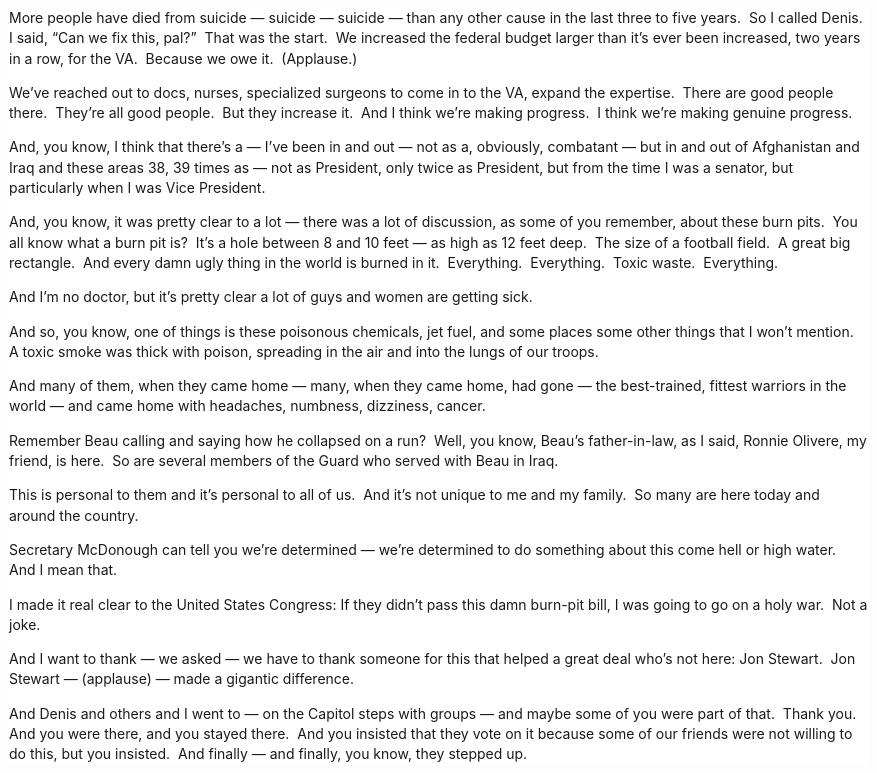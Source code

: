 More people have died from suicide — suicide — suicide — than any other
cause in the last three to five years.  So I called Denis.  I said, “Can
we fix this, pal?”  That was the start.  We increased the federal budget
larger than it’s ever been increased, two years in a row, for the VA. 
Because we owe it.  (Applause.) 

We’ve reached out to docs, nurses, specialized surgeons to come in to
the VA, expand the expertise.  There are good people there.  They’re all
good people.  But they increase it.  And I think we’re making progress. 
I think we’re making genuine progress. 

And, you know, I think that there’s a — I’ve been in and out — not as a,
obviously, combatant — but in and out of Afghanistan and Iraq and these
areas 38, 39 times as — not as President, only twice as President, but
from the time I was a senator, but particularly when I was Vice
President. 

And, you know, it was pretty clear to a lot — there was a lot of
discussion, as some of you remember, about these burn pits.  You all
know what a burn pit is?  It’s a hole between 8 and 10 feet — as high as
12 feet deep.  The size of a football field.  A great big rectangle. 
And every damn ugly thing in the world is burned in it.  Everything. 
Everything.  Toxic waste.  Everything.

And I’m no doctor, but it’s pretty clear a lot of guys and women are
getting sick. 

And so, you know, one of things is these poisonous chemicals, jet fuel,
and some places some other things that I won’t mention.  A toxic smoke
was thick with poison, spreading in the air and into the lungs of our
troops. 

And many of them, when they came home — many, when they came home, had
gone — the best-trained, fittest warriors in the world — and came home
with headaches, numbness, dizziness, cancer.

Remember Beau calling and saying how he collapsed on a run?  Well, you
know, Beau’s father-in-law, as I said, Ronnie Olivere, my friend, is
here.  So are several members of the Guard who served with Beau in Iraq.

This is personal to them and it’s personal to all of us.  And it’s not
unique to me and my family.  So many are here today and around the
country. 

Secretary McDonough can tell you we’re determined — we’re determined to
do something about this come hell or high water.  And I mean that. 

I made it real clear to the United States Congress: If they didn’t pass
this damn burn-pit bill, I was going to go on a holy war.  Not a joke. 

And I want to thank — we asked — we have to thank someone for this that
helped a great deal who’s not here: Jon Stewart.  Jon Stewart —
(applause) — made a gigantic difference. 

And Denis and others and I went to — on the Capitol steps with groups —
and maybe some of you were part of that.  Thank you.  And you were
there, and you stayed there.  And you insisted that they vote on it
because some of our friends were not willing to do this, but you
insisted.  And finally — and finally, you know, they stepped up.
